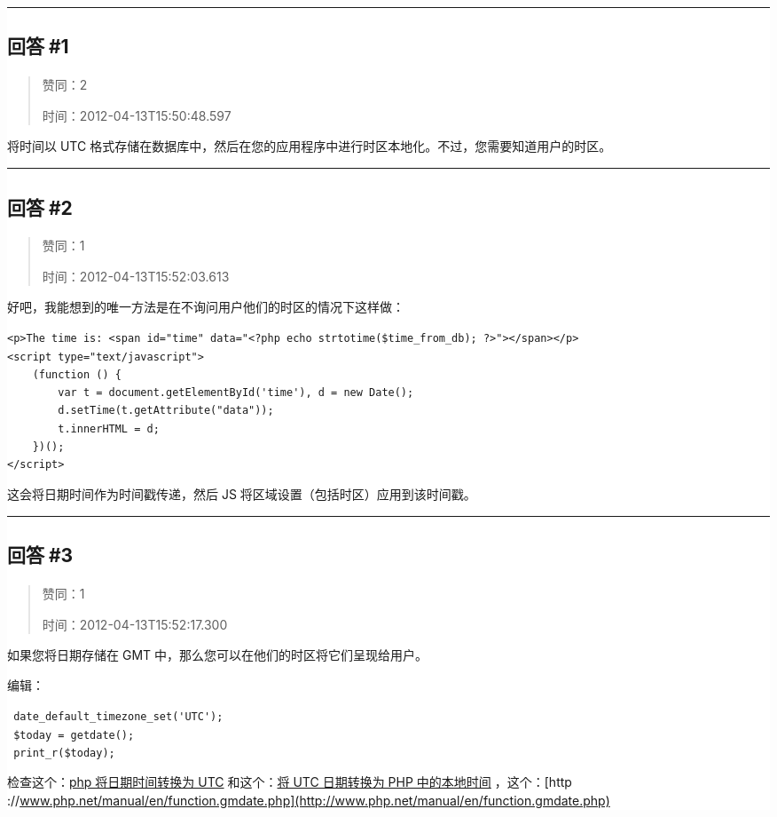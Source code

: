 * * *

## 回答 #1

> 赞同：2
> 
> 时间：2012-04-13T15:50:48.597

将时间以 UTC 格式存储在数据库中，然后在您的应用程序中进行时区本地化。不过，您需要知道用户的时区。

* * *

## 回答 #2

> 赞同：1
> 
> 时间：2012-04-13T15:52:03.613

好吧，我能想到的唯一方法是在不询问用户他们的时区的情况下这样做：

```
<p>The time is: <span id="time" data="<?php echo strtotime($time_from_db); ?>"></span></p>
<script type="text/javascript">
    (function () {
        var t = document.getElementById('time'), d = new Date();
        d.setTime(t.getAttribute("data"));
        t.innerHTML = d;
    })();
</script> 
```

这会将日期时间作为时间戳传递，然后 JS 将区域设置（包括时区）应用到该时间戳。

* * *

## 回答 #3

> 赞同：1
> 
> 时间：2012-04-13T15:52:17.300

如果您将日期存储在 GMT 中，那么您可以在他们的时区将它们呈现给用户。

编辑：

```
 date_default_timezone_set('UTC');
 $today = getdate();
 print_r($today); 
```

检查这个：[php 将日期时间转换为 UTC](https://stackoverflow.com/questions/2095703/php-convert-datetime-to-utc) 和这个：[将 UTC 日期转换为 PHP 中的本地时间](https://stackoverflow.com/questions/3792066/convert-utc-dates-to-local-time-in-php) ，这个：[http ://www.php.net/manual/en/function.gmdate.php](http://www.php.net/manual/en/function.gmdate.php)
